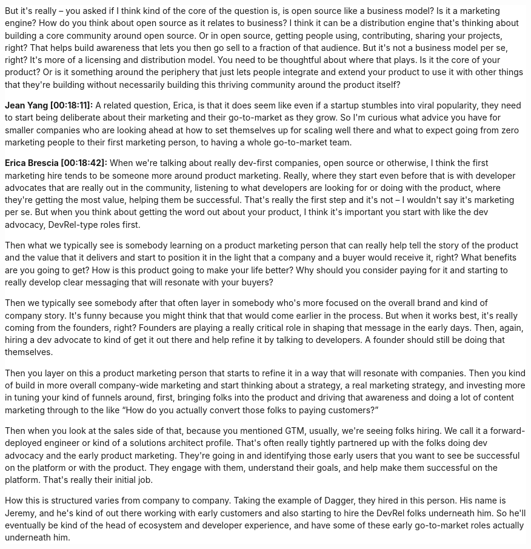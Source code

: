 But it's really – you asked if I think kind of the core of the question is, is open source like a business model? Is it a marketing engine? How do you think about open source as it relates to business? I think it can be a distribution engine that's thinking about building a core community around open source. Or in open source, getting people using, contributing, sharing your projects, right? That helps build awareness that lets you then go sell to a fraction of that audience. But it's not a business model per se, right? It's more of a licensing and distribution model. You need to be thoughtful about where that plays. Is it the core of your product? Or is it something around the periphery that just lets people integrate and extend your product to use it with other things that they're building without necessarily building this thriving community around the product itself?

**Jean Yang \[00:18:11\]:** A related question, Erica, is that it does seem like even if a startup stumbles into viral popularity, they need to start being deliberate about their marketing and their go-to-market as they grow. So I'm curious what advice you have for smaller companies who are looking ahead at how to set themselves up for scaling well there and what to expect going from zero marketing people to their first marketing person, to having a whole go-to-market team.

**Erica Brescia \[00:18:42\]:** When we're talking about really dev-first companies, open source or otherwise, I think the first marketing hire tends to be someone more around product marketing. Really, where they start even before that is with developer advocates that are really out in the community, listening to what developers are looking for or doing with the product, where they're getting the most value, helping them be successful. That's really the first step and it's not – I wouldn't say it's marketing per se. But when you think about getting the word out about your product, I think it's important you start with like the dev advocacy, DevRel-type roles first.

Then what we typically see is somebody learning on a product marketing person that can really help tell the story of the product and the value that it delivers and start to position it in the light that a company and a buyer would receive it, right? What benefits are you going to get? How is this product going to make your life better? Why should you consider paying for it and starting to really develop clear messaging that will resonate with your buyers?

Then we typically see somebody after that often layer in somebody who's more focused on the overall brand and kind of company story. It's funny because you might think that that would come earlier in the process. But when it works best, it's really coming from the founders, right? Founders are playing a really critical role in shaping that message in the early days. Then, again, hiring a dev advocate to kind of get it out there and help refine it by talking to developers. A founder should still be doing that themselves.

Then you layer on this a product marketing person that starts to refine it in a way that will resonate with companies. Then you kind of build in more overall company-wide marketing and start thinking about a strategy, a real marketing strategy, and investing more in tuning your kind of funnels around, first, bringing folks into the product and driving that awareness and doing a lot of content marketing through to the like “How do you actually convert those folks to paying customers?”

Then when you look at the sales side of that, because you mentioned GTM, usually, we're seeing folks hiring. We call it a forward-deployed engineer or kind of a solutions architect profile. That's often really tightly partnered up with the folks doing dev advocacy and the early product marketing. They're going in and identifying those early users that you want to see be successful on the platform or with the product. They engage with them, understand their goals, and help make them successful on the platform. That's really their initial job.

How this is structured varies from company to company. Taking the example of Dagger, they hired in this person. His name is Jeremy, and he's kind of out there working with early customers and also starting to hire the DevRel folks underneath him. So he'll eventually be kind of the head of ecosystem and developer experience, and have some of these early go-to-market roles actually underneath him.
